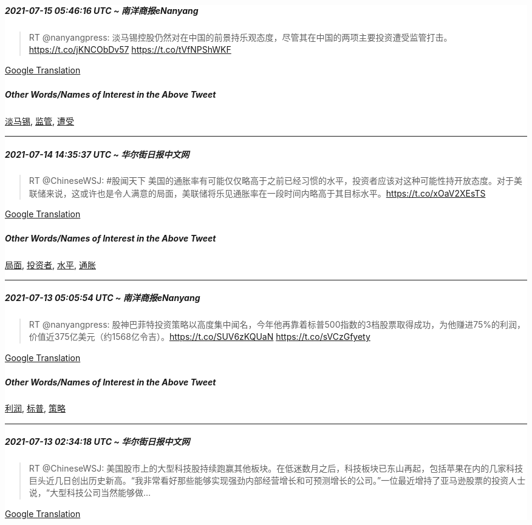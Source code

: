 ##### 2021-07-15 05:46:16 UTC ~ 南洋商报eNanyang
> RT @nanyangpress: 淡马锡控股仍然对在中国的前景持乐观态度，尽管其在中国的两项主要投资遭受监管打击。https://t.co/jKNCObDv57 https://t.co/tVfNPShWKF

[Google Translation](https://translate.google.com/?hi=en&tab=TT&sl=zh-CN&tl=en&op=translate&text=RT+%40nanyangpress%3A+%E6%B7%A1%E9%A9%AC%E9%94%A1%E6%8E%A7%E8%82%A1%E4%BB%8D%E7%84%B6%E5%AF%B9%E5%9C%A8%E4%B8%AD%E5%9B%BD%E7%9A%84%E5%89%8D%E6%99%AF%E6%8C%81%E4%B9%90%E8%A7%82%E6%80%81%E5%BA%A6%EF%BC%8C%E5%B0%BD%E7%AE%A1%E5%85%B6%E5%9C%A8%E4%B8%AD%E5%9B%BD%E7%9A%84%E4%B8%A4%E9%A1%B9%E4%B8%BB%E8%A6%81%E6%8A%95%E8%B5%84%E9%81%AD%E5%8F%97%E7%9B%91%E7%AE%A1%E6%89%93%E5%87%BB%E3%80%82https%3A%2F%2Ft.co%2FjKNCObDv57+https%3A%2F%2Ft.co%2FtVfNPShWKF)
##### Other Words/Names of Interest in the Above Tweet
[淡马锡](淡马锡.md), [监管](监管.md), [遭受](遭受.md)
___
##### 2021-07-14 14:35:37 UTC ~ 华尔街日报中文网
> RT @ChineseWSJ: #股闻天下 美国的通胀率有可能仅仅略高于之前已经习惯的水平，投资者应该对这种可能性持开放态度。对于美联储来说，这或许也是令人满意的局面，美联储将乐见通胀率在一段时间内略高于其目标水平。https://t.co/xOaV2XEsTS

[Google Translation](https://translate.google.com/?hi=en&tab=TT&sl=zh-CN&tl=en&op=translate&text=RT+%40ChineseWSJ%3A+%23%E8%82%A1%E9%97%BB%E5%A4%A9%E4%B8%8B+%E7%BE%8E%E5%9B%BD%E7%9A%84%E9%80%9A%E8%83%80%E7%8E%87%E6%9C%89%E5%8F%AF%E8%83%BD%E4%BB%85%E4%BB%85%E7%95%A5%E9%AB%98%E4%BA%8E%E4%B9%8B%E5%89%8D%E5%B7%B2%E7%BB%8F%E4%B9%A0%E6%83%AF%E7%9A%84%E6%B0%B4%E5%B9%B3%EF%BC%8C%E6%8A%95%E8%B5%84%E8%80%85%E5%BA%94%E8%AF%A5%E5%AF%B9%E8%BF%99%E7%A7%8D%E5%8F%AF%E8%83%BD%E6%80%A7%E6%8C%81%E5%BC%80%E6%94%BE%E6%80%81%E5%BA%A6%E3%80%82%E5%AF%B9%E4%BA%8E%E7%BE%8E%E8%81%94%E5%82%A8%E6%9D%A5%E8%AF%B4%EF%BC%8C%E8%BF%99%E6%88%96%E8%AE%B8%E4%B9%9F%E6%98%AF%E4%BB%A4%E4%BA%BA%E6%BB%A1%E6%84%8F%E7%9A%84%E5%B1%80%E9%9D%A2%EF%BC%8C%E7%BE%8E%E8%81%94%E5%82%A8%E5%B0%86%E4%B9%90%E8%A7%81%E9%80%9A%E8%83%80%E7%8E%87%E5%9C%A8%E4%B8%80%E6%AE%B5%E6%97%B6%E9%97%B4%E5%86%85%E7%95%A5%E9%AB%98%E4%BA%8E%E5%85%B6%E7%9B%AE%E6%A0%87%E6%B0%B4%E5%B9%B3%E3%80%82https%3A%2F%2Ft.co%2FxOaV2XEsTS)
##### Other Words/Names of Interest in the Above Tweet
[局面](局面.md), [投资者](投资者.md), [水平](水平.md), [通胀](通胀.md)
___
##### 2021-07-13 05:05:54 UTC ~ 南洋商报eNanyang
> RT @nanyangpress: 股神巴菲特投资策略以高度集中闻名，今年他再靠着标普500指数的3档股票取得成功，为他赚进75%的利润，价值近375亿美元（约1568亿令吉）。https://t.co/SUV6zKQUaN https://t.co/sVCzGfyety

[Google Translation](https://translate.google.com/?hi=en&tab=TT&sl=zh-CN&tl=en&op=translate&text=RT+%40nanyangpress%3A+%E8%82%A1%E7%A5%9E%E5%B7%B4%E8%8F%B2%E7%89%B9%E6%8A%95%E8%B5%84%E7%AD%96%E7%95%A5%E4%BB%A5%E9%AB%98%E5%BA%A6%E9%9B%86%E4%B8%AD%E9%97%BB%E5%90%8D%EF%BC%8C%E4%BB%8A%E5%B9%B4%E4%BB%96%E5%86%8D%E9%9D%A0%E7%9D%80%E6%A0%87%E6%99%AE500%E6%8C%87%E6%95%B0%E7%9A%843%E6%A1%A3%E8%82%A1%E7%A5%A8%E5%8F%96%E5%BE%97%E6%88%90%E5%8A%9F%EF%BC%8C%E4%B8%BA%E4%BB%96%E8%B5%9A%E8%BF%9B75%25%E7%9A%84%E5%88%A9%E6%B6%A6%EF%BC%8C%E4%BB%B7%E5%80%BC%E8%BF%91375%E4%BA%BF%E7%BE%8E%E5%85%83%EF%BC%88%E7%BA%A61568%E4%BA%BF%E4%BB%A4%E5%90%89%EF%BC%89%E3%80%82https%3A%2F%2Ft.co%2FSUV6zKQUaN+https%3A%2F%2Ft.co%2FsVCzGfyety)
##### Other Words/Names of Interest in the Above Tweet
[利润](利润.md), [标普](标普.md), [策略](策略.md)
___
##### 2021-07-13 02:34:18 UTC ~ 华尔街日报中文网
> RT @ChineseWSJ: 美国股市上的大型科技股持续跑赢其他板块。在低迷数月之后，科技板块已东山再起，包括苹果在内的几家科技巨头近几日创出历史新高。“我非常看好那些能够实现强劲内部经营增长和可预测增长的公司。”一位最近增持了亚马逊股票的投资人士说，“大型科技公司当然能够做…

[Google Translation](https://translate.google.com/?hi=en&tab=TT&sl=zh-CN&tl=en&op=translate&text=RT+%40ChineseWSJ%3A+%E7%BE%8E%E5%9B%BD%E8%82%A1%E5%B8%82%E4%B8%8A%E7%9A%84%E5%A4%A7%E5%9E%8B%E7%A7%91%E6%8A%80%E8%82%A1%E6%8C%81%E7%BB%AD%E8%B7%91%E8%B5%A2%E5%85%B6%E4%BB%96%E6%9D%BF%E5%9D%97%E3%80%82%E5%9C%A8%E4%BD%8E%E8%BF%B7%E6%95%B0%E6%9C%88%E4%B9%8B%E5%90%8E%EF%BC%8C%E7%A7%91%E6%8A%80%E6%9D%BF%E5%9D%97%E5%B7%B2%E4%B8%9C%E5%B1%B1%E5%86%8D%E8%B5%B7%EF%BC%8C%E5%8C%85%E6%8B%AC%E8%8B%B9%E6%9E%9C%E5%9C%A8%E5%86%85%E7%9A%84%E5%87%A0%E5%AE%B6%E7%A7%91%E6%8A%80%E5%B7%A8%E5%A4%B4%E8%BF%91%E5%87%A0%E6%97%A5%E5%88%9B%E5%87%BA%E5%8E%86%E5%8F%B2%E6%96%B0%E9%AB%98%E3%80%82%E2%80%9C%E6%88%91%E9%9D%9E%E5%B8%B8%E7%9C%8B%E5%A5%BD%E9%82%A3%E4%BA%9B%E8%83%BD%E5%A4%9F%E5%AE%9E%E7%8E%B0%E5%BC%BA%E5%8A%B2%E5%86%85%E9%83%A8%E7%BB%8F%E8%90%A5%E5%A2%9E%E9%95%BF%E5%92%8C%E5%8F%AF%E9%A2%84%E6%B5%8B%E5%A2%9E%E9%95%BF%E7%9A%84%E5%85%AC%E5%8F%B8%E3%80%82%E2%80%9D%E4%B8%80%E4%BD%8D%E6%9C%80%E8%BF%91%E5%A2%9E%E6%8C%81%E4%BA%86%E4%BA%9A%E9%A9%AC%E9%80%8A%E8%82%A1%E7%A5%A8%E7%9A%84%E6%8A%95%E8%B5%84%E4%BA%BA%E5%A3%AB%E8%AF%B4%EF%BC%8C%E2%80%9C%E5%A4%A7%E5%9E%8B%E7%A7%91%E6%8A%80%E5%85%AC%E5%8F%B8%E5%BD%93%E7%84%B6%E8%83%BD%E5%A4%9F%E5%81%9A%E2%80%A6)
